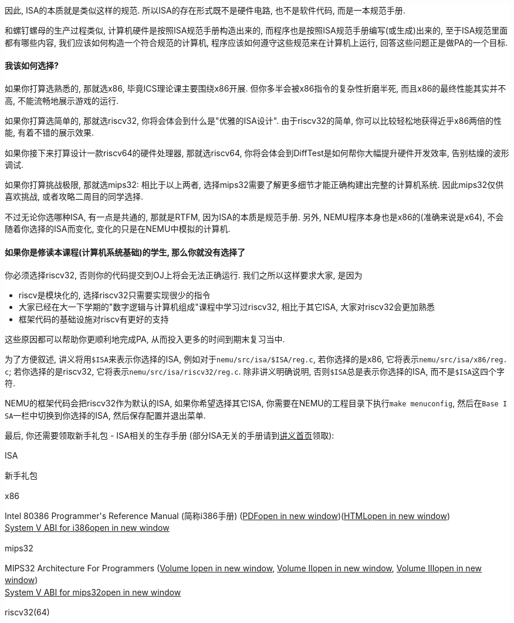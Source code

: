 因此, ISA的本质就是类似这样的规范. 所以ISA的存在形式既不是硬件电路, 也不是软件代码, 而是一本规范手册.

和螺钉螺母的生产过程类似, 计算机硬件是按照ISA规范手册构造出来的, 而程序也是按照ISA规范手册编写(或生成)出来的, 至于ISA规范里面都有哪些内容, 我们应该如何构造一个符合规范的计算机, 程序应该如何遵守这些规范来在计算机上运行, 回答这些问题正是做PA的一个目标.

#### 我该如何选择?

如果你打算选熟悉的, 那就选x86, 毕竟ICS理论课主要围绕x86开展. 但你多半会被x86指令的复杂性折磨半死, 而且x86的最终性能其实并不高, 不能流畅地展示游戏的运行.

如果你打算选简单的, 那就选riscv32, 你将会体会到什么是"优雅的ISA设计". 由于riscv32的简单, 你可以比较轻松地获得近乎x86两倍的性能, 有着不错的展示效果.

如果你接下来打算设计一款riscv64的硬件处理器, 那就选riscv64, 你将会体会到DiffTest是如何帮你大幅提升硬件开发效率, 告别枯燥的波形调试.

如果你打算挑战极限, 那就选mips32: 相比于以上两者, 选择mips32需要了解更多细节才能正确构建出完整的计算机系统. 因此mips32仅供喜欢挑战, 或者攻略二周目的同学选择.

不过无论你选哪种ISA, 有一点是共通的, 那就是RTFM, 因为ISA的本质是规范手册. 另外, NEMU程序本身也是x86的(准确来说是x64), 不会随着你选择的ISA而变化, 变化的只是在NEMU中模拟的计算机.

#### 如果你是修读本课程(计算机系统基础)的学生, 那么你就没有选择了

你必须选择riscv32, 否则你的代码提交到OJ上将会无法正确运行. 我们之所以这样要求大家, 是因为

*   riscv是模块化的, 选择riscv32只需要实现很少的指令
*   大家已经在大一下学期的"数字逻辑与计算机组成"课程中学习过riscv32, 相比于其它ISA, 大家对riscv32会更加熟悉
*   框架代码的基础设施对riscv有更好的支持

这些原因都可以帮助你更顺利地完成PA, 从而投入更多的时间到期末复习当中.

为了方便叙述, 讲义将用`$ISA`来表示你选择的ISA, 例如对于`nemu/src/isa/$ISA/reg.c`, 若你选择的是x86, 它将表示`nemu/src/isa/x86/reg.c`; 若你选择的是riscv32, 它将表示`nemu/src/isa/riscv32/reg.c`. 除非讲义明确说明, 否则`$ISA`总是表示你选择的ISA, 而不是`$ISA`这四个字符.

NEMU的框架代码会把riscv32作为默认的ISA, 如果你希望选择其它ISA, 你需要在NEMU的工程目录下执行`make menuconfig`, 然后在`Base ISA`一栏中切换到你选择的ISA, 然后保存配置并退出菜单.

最后, 你还需要领取新手礼包 - ISA相关的生存手册 (部分ISA无关的手册请到[讲义首页](/docs/ics-pa/index.html#%E5%AE%98%E6%96%B9%E6%89%8B%E5%86%8C)领取):

ISA

新手礼包

x86

Intel 80386 Programmer's Reference Manual (简称i386手册) ([PDFopen in new window](http://css.csail.mit.edu/6.858/2013/readings/i386.pdf))([HTMLopen in new window](https://nju-projectn.github.io/i386-manual/toc.htm))  
[System V ABI for i386open in new window](http://math-atlas.sourceforge.net/devel/assembly/abi386-4.pdf)

mips32

MIPS32 Architecture For Programmers ([Volume Iopen in new window](http://www.cs.cornell.edu/courses/cs3410/2008fa/MIPS_Vol1.pdf), [Volume IIopen in new window](http://www.cs.cornell.edu/courses/cs3410/2008fa/MIPS_Vol2.pdf), [Volume IIIopen in new window](http://www.cs.cornell.edu/courses/cs3410/2008fa/MIPS_Vol3.pdf))  
[System V ABI for mips32open in new window](http://math-atlas.sourceforge.net/devel/assembly/mipsabi32.pdf)

riscv32(64)
